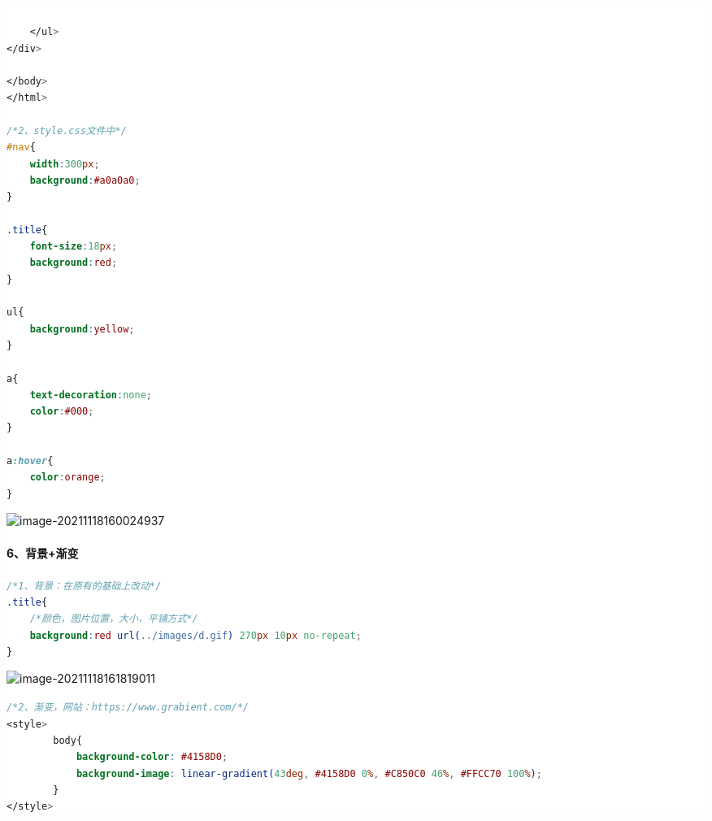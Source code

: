 ~~~css

    </ul>
</div>

</body>
</html>

/*2、style.css文件中*/
#nav{
    width:300px;
    background:#a0a0a0;
}

.title{
    font-size:18px;
    background:red;
}

ul{
    background:yellow;
}

a{
    text-decoration:none;
    color:#000;
}

a:hover{
    color:orange;
}
~~~

![image-20211118160024937](https://gitee.com/cocochimp/koko/raw/master/Front_end_three_pieces/image-20211118160024937.png)



#### 6、背景+渐变

~~~css
/*1、背景：在原有的基础上改动*/
.title{
    /*颜色，图片位置，大小，平铺方式*/
    background:red url(../images/d.gif) 270px 10px no-repeat;
}
~~~

![image-20211118161819011](https://gitee.com/cocochimp/koko/raw/master/Front_end_three_pieces/image-20211118161819011.png)

~~~css
/*2、渐变，网站：https://www.grabient.com/*/
<style>
        body{
            background-color: #4158D0;
            background-image: linear-gradient(43deg, #4158D0 0%, #C850C0 46%, #FFCC70 100%);
        }
</style>
~~~
